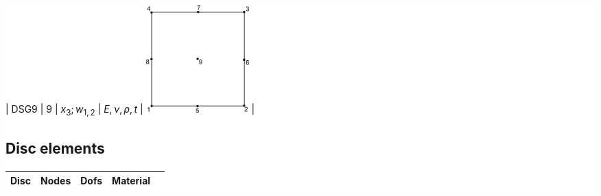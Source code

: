 | DSG9   | 9 | $x_{3}; w_{1,2}$                                      | $E, ν, ρ,t$ | <img src = "../../images/elements/quad9.png" width="150px">  |

## Disc elements
| **Disc** | **Nodes** | **Dofs**               | **Material**         |  |
|--------------------------------------|:------:|:--------------------|:--------------|:------:|